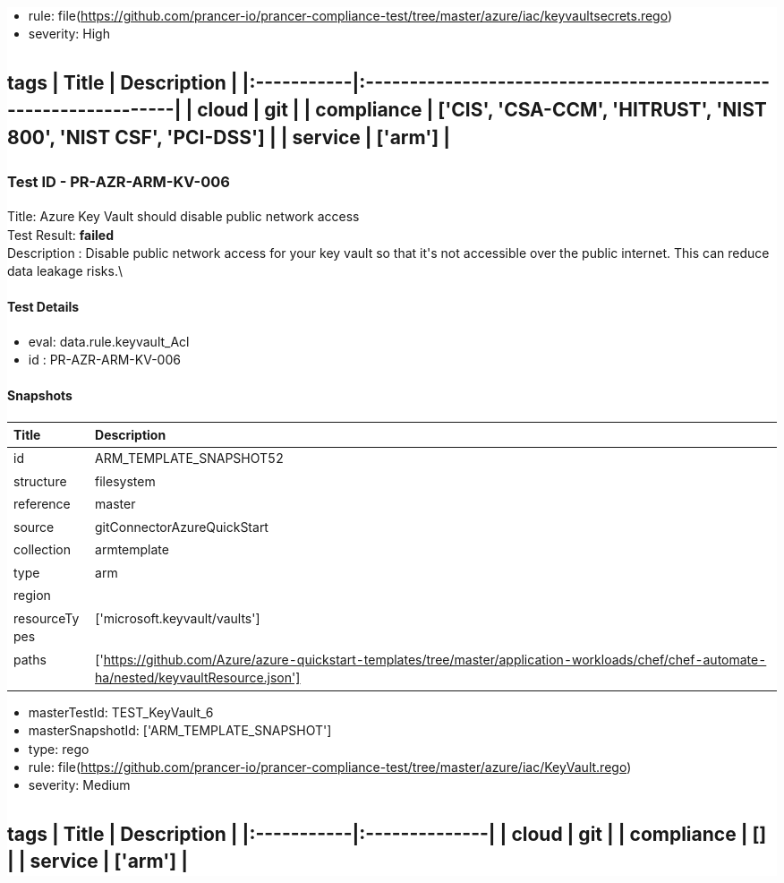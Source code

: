- rule: file(https://github.com/prancer-io/prancer-compliance-test/tree/master/azure/iac/keyvaultsecrets.rego)
- severity: High

tags
| Title      | Description                                                      |
|:-----------|:-----------------------------------------------------------------|
| cloud      | git                                                              |
| compliance | ['CIS', 'CSA-CCM', 'HITRUST', 'NIST 800', 'NIST CSF', 'PCI-DSS'] |
| service    | ['arm']                                                          |
----------------------------------------------------------------


### Test ID - PR-AZR-ARM-KV-006
Title: Azure Key Vault should disable public network access\
Test Result: **failed**\
Description : Disable public network access for your key vault so that it's not accessible over the public internet. This can reduce data leakage risks.\

#### Test Details
- eval: data.rule.keyvault_Acl
- id : PR-AZR-ARM-KV-006

#### Snapshots
| Title         | Description                                                                                                                                  |
|:--------------|:---------------------------------------------------------------------------------------------------------------------------------------------|
| id            | ARM_TEMPLATE_SNAPSHOT52                                                                                                                      |
| structure     | filesystem                                                                                                                                   |
| reference     | master                                                                                                                                       |
| source        | gitConnectorAzureQuickStart                                                                                                                  |
| collection    | armtemplate                                                                                                                                  |
| type          | arm                                                                                                                                          |
| region        |                                                                                                                                              |
| resourceTypes | ['microsoft.keyvault/vaults']                                                                                                                |
| paths         | ['https://github.com/Azure/azure-quickstart-templates/tree/master/application-workloads/chef/chef-automate-ha/nested/keyvaultResource.json'] |

- masterTestId: TEST_KeyVault_6
- masterSnapshotId: ['ARM_TEMPLATE_SNAPSHOT']
- type: rego
- rule: file(https://github.com/prancer-io/prancer-compliance-test/tree/master/azure/iac/KeyVault.rego)
- severity: Medium

tags
| Title      | Description   |
|:-----------|:--------------|
| cloud      | git           |
| compliance | []            |
| service    | ['arm']       |
----------------------------------------------------------------
